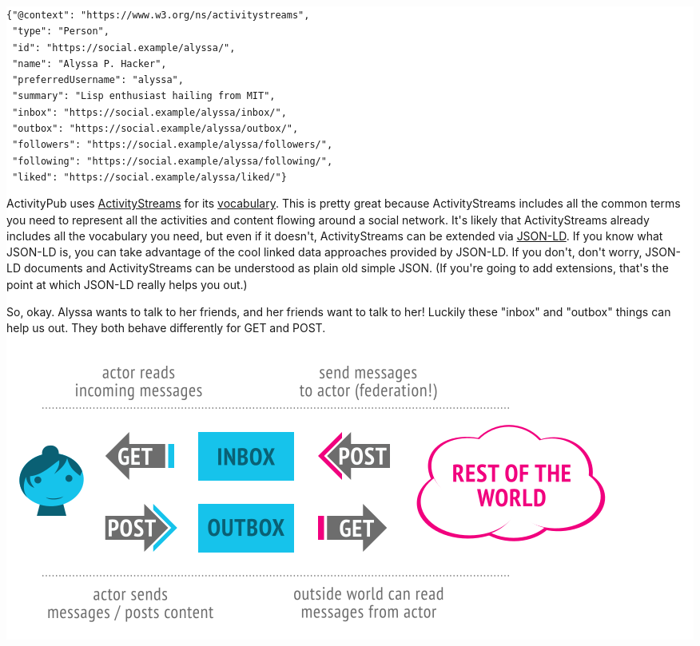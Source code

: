     {"@context": "https://www.w3.org/ns/activitystreams",
     "type": "Person",
     "id": "https://social.example/alyssa/",
     "name": "Alyssa P. Hacker",
     "preferredUsername": "alyssa",
     "summary": "Lisp enthusiast hailing from MIT",
     "inbox": "https://social.example/alyssa/inbox/",
     "outbox": "https://social.example/alyssa/outbox/",
     "followers": "https://social.example/alyssa/followers/",
     "following": "https://social.example/alyssa/following/",
     "liked": "https://social.example/alyssa/liked/"}

ActivityPub uses [ActivityStreams](https://www.w3.org/TR/activitystreams-core/) for its [vocabulary](https://www.w3.org/TR/activitystreams-vocabulary/).
This is pretty great because ActivityStreams includes all the common
terms you need to represent all the activities and content flowing
around a social network.
It's likely that ActivityStreams already includes all the vocabulary
you need, but even if it doesn't, ActivityStreams can be extended
via [JSON-LD](https://json-ld.org/).
If you know what JSON-LD is, you can take advantage of the cool linked
data approaches provided by JSON-LD.
If you don't, don't worry, JSON-LD documents and ActivityStreams can be
understood as plain old simple JSON.
(If you're going to add extensions, that's the point at which JSON-LD
really helps you out.)

So, okay.
Alyssa wants to talk to her friends, and her friends want to talk to
her!
Luckily these "inbox" and "outbox" things can help us out.
They both behave differently for GET and POST.

![img](./activitypub-decentralized-distributed-diagrams/tutorial-2.png "Actor with messages flowing from rest of world to inbox and from outbox to rest of world")
